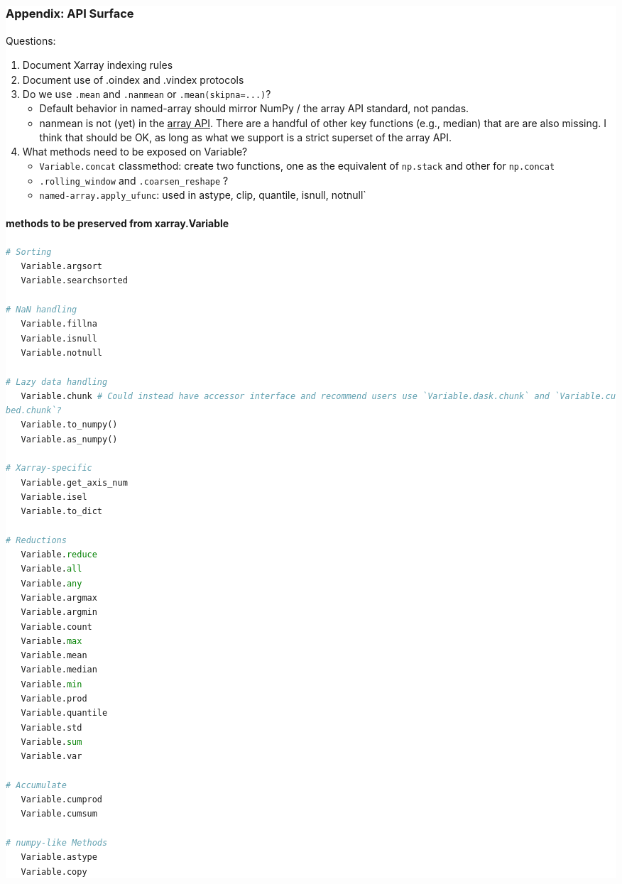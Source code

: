 ### Appendix: API Surface

Questions:

1. Document Xarray indexing rules
1. Document use of .oindex and .vindex protocols
1. Do we use `.mean` and `.nanmean` or `.mean(skipna=...)`?
   - Default behavior in named-array should mirror NumPy / the array API standard, not pandas.
   - nanmean is not (yet) in the [array API](https://github.com/pydata/xarray/pull/7424#issuecomment-1373979208). There are a handful of other key functions (e.g., median) that are are also missing. I think that should be OK, as long as what we support is a strict superset of the array API.
1. What methods need to be exposed on Variable?
   - `Variable.concat` classmethod: create two functions, one as the equivalent of `np.stack` and other for `np.concat`
   - `.rolling_window` and `.coarsen_reshape` ?
   - `named-array.apply_ufunc`: used in astype, clip, quantile, isnull, notnull\`

#### methods to be preserved from xarray.Variable

```python
# Sorting
   Variable.argsort
   Variable.searchsorted

# NaN handling
   Variable.fillna
   Variable.isnull
   Variable.notnull

# Lazy data handling
   Variable.chunk # Could instead have accessor interface and recommend users use `Variable.dask.chunk` and `Variable.cubed.chunk`?
   Variable.to_numpy()
   Variable.as_numpy()

# Xarray-specific
   Variable.get_axis_num
   Variable.isel
   Variable.to_dict

# Reductions
   Variable.reduce
   Variable.all
   Variable.any
   Variable.argmax
   Variable.argmin
   Variable.count
   Variable.max
   Variable.mean
   Variable.median
   Variable.min
   Variable.prod
   Variable.quantile
   Variable.std
   Variable.sum
   Variable.var

# Accumulate
   Variable.cumprod
   Variable.cumsum

# numpy-like Methods
   Variable.astype
   Variable.copy
```